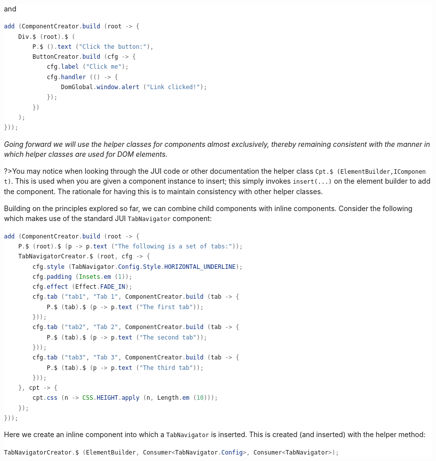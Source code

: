 and

```java
add (ComponentCreator.build (root -> {
    Div.$ (root).$ (
        P.$ ().text ("Click the button:"),
        ButtonCreator.build (cfg -> {
            cfg.label ("Click me");
            cfg.handler (() -> {
                DomGlobal.window.alert ("Link clicked!");
            });
        })
    );
}));
```

*Going forward we will use the helper classes for components almost exclusively, thereby remaining consistent with the manner in which helper classes are used for DOM elements.*

?>You may notice when looking through the JUI code or other documentation the helper class `Cpt.$ (ElementBuilder,IComponent)`. This is used when you are given a component instance to insert; this simply invokes `insert(...)` on the element builder to add the component. The rationale for having this is to maintain consistency with other helper classes.

Building on the principles explored so far, we can combine child components with inline components. Consider the following which makes use of the standard JUI `TabNavigator` component:

```java
add (ComponentCreator.build (root -> {
    P.$ (root).$ (p -> p.text ("The following is a set of tabs:"));
    TabNavigatorCreator.$ (root, cfg -> {
        cfg.style (TabNavigator.Config.Style.HORIZONTAL_UNDERLINE);
        cfg.padding (Insets.em (1));
        cfg.effect (Effect.FADE_IN);
        cfg.tab ("tab1", "Tab 1", ComponentCreator.build (tab -> {
            P.$ (tab).$ (p -> p.text ("The first tab"));
        }));
        cfg.tab ("tab2", "Tab 2", ComponentCreator.build (tab -> {
            P.$ (tab).$ (p -> p.text ("The second tab"));
        }));
        cfg.tab ("tab3", "Tab 3", ComponentCreator.build (tab -> {
            P.$ (tab).$ (p -> p.text ("The third tab"));
        }));
    }, cpt -> {
        cpt.css (n -> CSS.HEIGHT.apply (n, Length.em (10)));
    });
}));
```

Here we create an inline component into which a `TabNavigator` is inserted. This is created (and inserted) with the helper method:

```java
TabNavigatorCreator.$ (ElementBuilder, Consumer<TabNavigator.Config>, Consumer<TabNavigator>);
```
